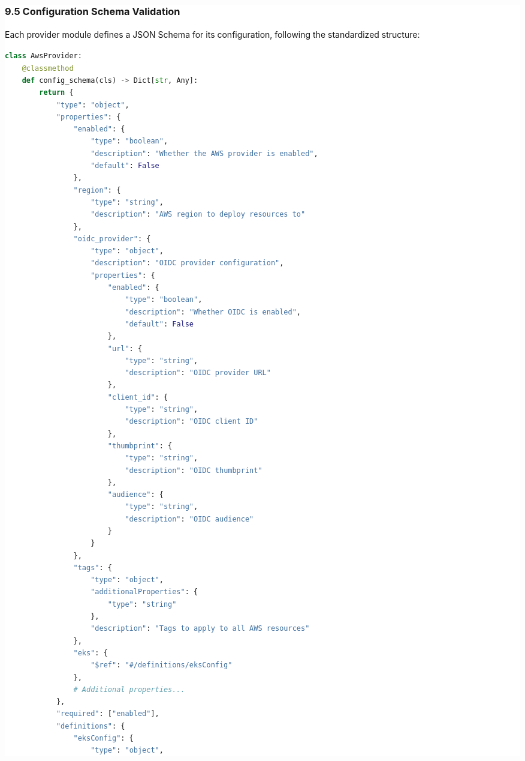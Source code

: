 ### 9.5 Configuration Schema Validation

Each provider module defines a JSON Schema for its configuration, following the standardized structure:

```python
class AwsProvider:
    @classmethod
    def config_schema(cls) -> Dict[str, Any]:
        return {
            "type": "object",
            "properties": {
                "enabled": {
                    "type": "boolean",
                    "description": "Whether the AWS provider is enabled",
                    "default": False
                },
                "region": {
                    "type": "string",
                    "description": "AWS region to deploy resources to"
                },
                "oidc_provider": {
                    "type": "object",
                    "description": "OIDC provider configuration",
                    "properties": {
                        "enabled": {
                            "type": "boolean",
                            "description": "Whether OIDC is enabled",
                            "default": False
                        },
                        "url": {
                            "type": "string",
                            "description": "OIDC provider URL"
                        },
                        "client_id": {
                            "type": "string",
                            "description": "OIDC client ID"
                        },
                        "thumbprint": {
                            "type": "string",
                            "description": "OIDC thumbprint"
                        },
                        "audience": {
                            "type": "string",
                            "description": "OIDC audience"
                        }
                    }
                },
                "tags": {
                    "type": "object",
                    "additionalProperties": {
                        "type": "string"
                    },
                    "description": "Tags to apply to all AWS resources"
                },
                "eks": {
                    "$ref": "#/definitions/eksConfig"
                },
                # Additional properties...
            },
            "required": ["enabled"],
            "definitions": {
                "eksConfig": {
                    "type": "object",
```